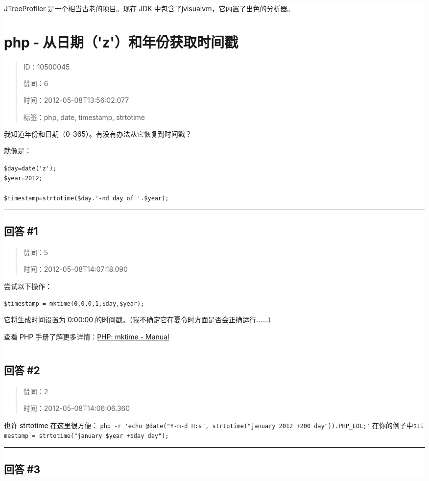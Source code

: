 JTreeProfiler 是一个相当古老的项目。现在 JDK 中包含了[jvisualvm](http://docs.oracle.com/javase/6/docs/technotes/guides/visualvm/index.html)，它内置了[出色的分析器](http://docs.oracle.com/javase/6/docs/technotes/guides/visualvm/profiler.html)。

# php - 从日期（'z'）和年份获取时间戳

> ID：10500045
> 
> 赞同：6
> 
> 时间：2012-05-08T13:56:02.077
> 
> 标签：php, date, timestamp, strtotime

我知道年份和日期（0-365）。有没有办法从它恢复到时间戳？

就像是：

```
$day=date('z');
$year=2012;

$timestamp=strtotime($day.'-nd day of '.$year); 
```

* * *

## 回答 #1

> 赞同：5
> 
> 时间：2012-05-08T14:07:18.090

尝试以下操作：

`$timestamp = mktime(0,0,0,1,$day,$year);`

它将生成时间设置为 0:00:00 的时间戳。（我不确定它在夏令时方面是否会正确运行......）

查看 PHP 手册了解更多详情：[PHP: mktime - Manual](http://php.net/manual/en/function.mktime.php)

* * *

## 回答 #2

> 赞同：2
> 
> 时间：2012-05-08T14:06:06.360

也许 strtotime 在这里很方便： `php -r 'echo @date("Y-m-d H:s", strtotime("january 2012 +200 day")).PHP_EOL;'` 在你的例子中`$timestamp = strtotime("january $year +$day day");`

* * *

## 回答 #3
